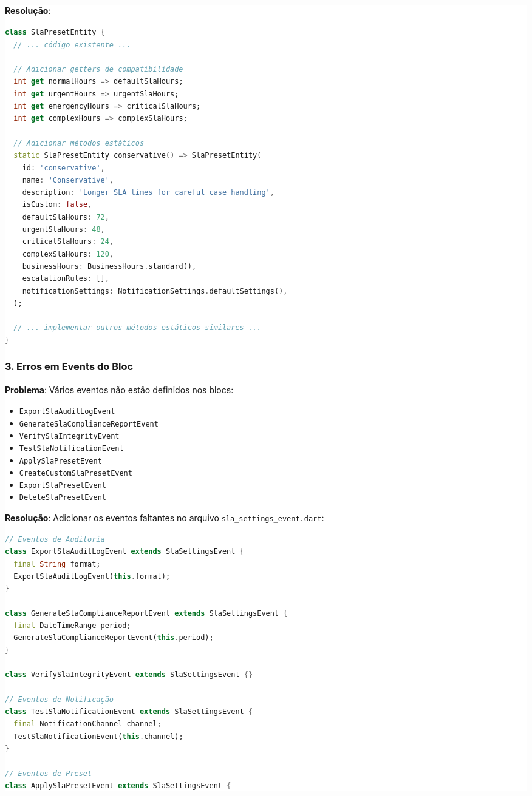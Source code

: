 **Resolução**:
```dart
class SlaPresetEntity {
  // ... código existente ...
  
  // Adicionar getters de compatibilidade
  int get normalHours => defaultSlaHours;
  int get urgentHours => urgentSlaHours;
  int get emergencyHours => criticalSlaHours;
  int get complexHours => complexSlaHours;
  
  // Adicionar métodos estáticos
  static SlaPresetEntity conservative() => SlaPresetEntity(
    id: 'conservative',
    name: 'Conservative',
    description: 'Longer SLA times for careful case handling',
    isCustom: false,
    defaultSlaHours: 72,
    urgentSlaHours: 48,
    criticalSlaHours: 24,
    complexSlaHours: 120,
    businessHours: BusinessHours.standard(),
    escalationRules: [],
    notificationSettings: NotificationSettings.defaultSettings(),
  );
  
  // ... implementar outros métodos estáticos similares ...
}
```

### 3. Erros em Events do Bloc

**Problema**: Vários eventos não estão definidos nos blocs:
- `ExportSlaAuditLogEvent`
- `GenerateSlaComplianceReportEvent`
- `VerifySlaIntegrityEvent`
- `TestSlaNotificationEvent`
- `ApplySlaPresetEvent`
- `CreateCustomSlaPresetEvent`
- `ExportSlaPresetEvent`
- `DeleteSlaPresetEvent`

**Resolução**: Adicionar os eventos faltantes no arquivo `sla_settings_event.dart`:
```dart
// Eventos de Auditoria
class ExportSlaAuditLogEvent extends SlaSettingsEvent {
  final String format;
  ExportSlaAuditLogEvent(this.format);
}

class GenerateSlaComplianceReportEvent extends SlaSettingsEvent {
  final DateTimeRange period;
  GenerateSlaComplianceReportEvent(this.period);
}

class VerifySlaIntegrityEvent extends SlaSettingsEvent {}

// Eventos de Notificação
class TestSlaNotificationEvent extends SlaSettingsEvent {
  final NotificationChannel channel;
  TestSlaNotificationEvent(this.channel);
}

// Eventos de Preset
class ApplySlaPresetEvent extends SlaSettingsEvent {
```